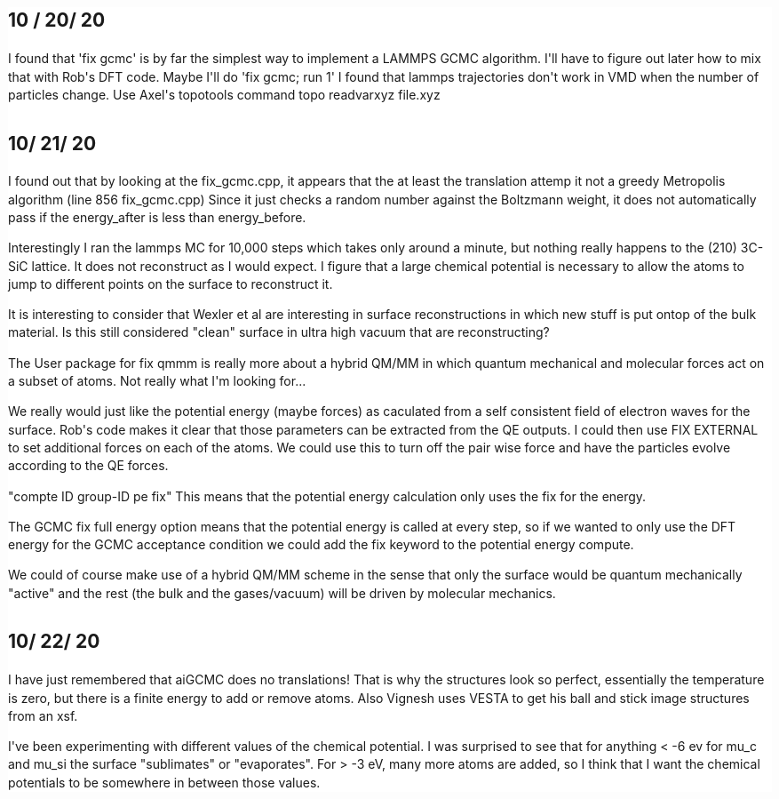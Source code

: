 ## 10 / 20/ 20
I found that 'fix gcmc' is by far the simplest way to implement a LAMMPS GCMC algorithm.
I'll have to figure out later how to mix that with Rob's DFT code. Maybe I'll do 'fix gcmc; run 1'
I found that lammps trajectories don't work in VMD when the number of particles change.
Use Axel's topotools command
topo readvarxyz file.xyz

## 10/ 21/ 20
I found out that by looking at the fix_gcmc.cpp, it appears that the at least the translation attemp it not a greedy Metropolis algorithm (line 856 fix_gcmc.cpp)
Since it just checks a random number against the Boltzmann weight, it does not automatically pass if the energy_after is less than energy_before.

Interestingly I ran the lammps MC for 10,000 steps which takes only around a minute, but nothing really happens to the (210) 3C-SiC lattice. It does not reconstruct as I would expect.
I figure that a large chemical potential is necessary to allow the atoms to jump to different points on the surface to reconstruct it.

It is interesting to consider that Wexler et al are interesting in surface reconstructions in which new stuff is put ontop of the bulk material. Is this still considered
"clean" surface in ultra high vacuum that are reconstructing?

The User package for fix qmmm is really more about a hybrid QM/MM in which quantum mechanical and molecular forces act on a subset of atoms. Not really what I'm looking for...

We really would just like the potential energy (maybe forces) as caculated from a self consistent field of electron waves for the surface. Rob's code makes it clear
that those parameters can be extracted from the QE outputs. I could then use FIX EXTERNAL to set additional forces on each of the atoms.
We could use this to turn off the pair wise force and have the particles evolve according to the QE forces.

"compte ID group-ID pe fix" This means that the potential energy calculation only uses the fix for the energy.

The GCMC fix full energy option means that the potential energy is called at every step, so if we wanted to only use the DFT energy for the GCMC acceptance condition
we could add the fix keyword to the potential energy compute.

We could of course make use of a hybrid QM/MM scheme in the sense that only the surface would be quantum mechanically "active" and the rest (the bulk and the gases/vacuum) will be 
driven by molecular mechanics.

## 10/ 22/ 20
I have just remembered that aiGCMC does no translations! That is why the structures look so perfect, essentially the temperature is zero, but there is a finite energy to
add or remove atoms. Also Vignesh uses VESTA to get his ball and stick image structures from an xsf.

I've been experimenting with different values of the chemical potential. I was surprised to see that for anything < -6 ev for mu_c and mu_si
the surface "sublimates" or "evaporates". For > -3 eV, many more atoms are added, so I think that I want the chemical potentials
to be somewhere in between those values.
